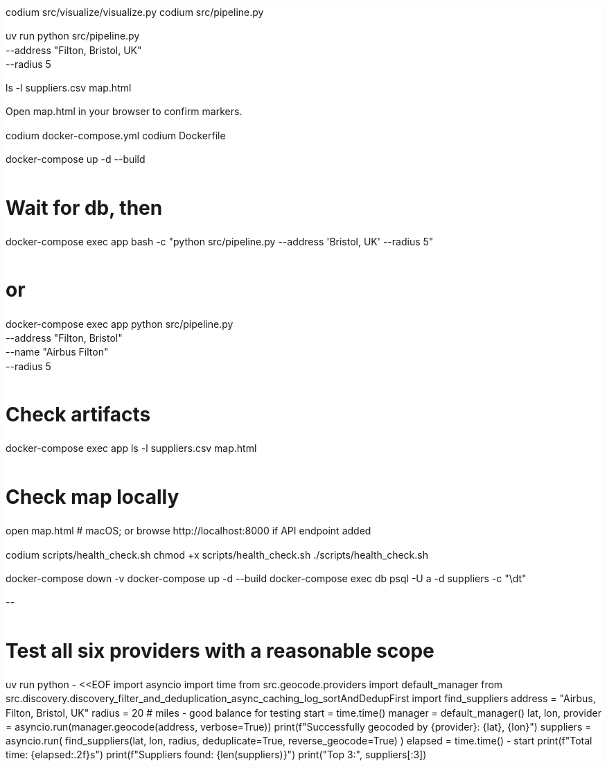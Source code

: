 codium src/visualize/visualize.py
codium src/pipeline.py

uv run python src/pipeline.py \
  --address "Filton, Bristol, UK" \
  --radius 5

ls -l suppliers.csv map.html

Open map.html in your browser to confirm markers.

codium docker-compose.yml
codium Dockerfile

docker-compose up -d --build

# Wait for db, then
docker-compose exec app bash -c "python src/pipeline.py --address 'Bristol, UK' --radius 5"

# or
docker-compose exec app python src/pipeline.py \
  --address "Filton, Bristol" \
  --name "Airbus Filton" \
  --radius 5

# Check artifacts
docker-compose exec app ls -l suppliers.csv map.html

# Check map locally
open map.html  # macOS; or browse http://localhost:8000 if API endpoint added

codium scripts/health_check.sh
chmod +x scripts/health_check.sh
./scripts/health_check.sh

docker-compose down -v
docker-compose up -d --build
docker-compose exec db psql -U a -d suppliers -c "\dt"

--

# Test all six providers with a reasonable scope
uv run python - <<EOF
import asyncio
import time
from src.geocode.providers import default_manager
from src.discovery.discovery_filter_and_deduplication_async_caching_log_sortAndDedupFirst import find_suppliers
address = "Airbus, Filton, Bristol, UK"
radius = 20  # miles - good balance for testing
start = time.time()
manager = default_manager()
lat, lon, provider = asyncio.run(manager.geocode(address, verbose=True))
print(f"Successfully geocoded by {provider}: {lat}, {lon}")
suppliers = asyncio.run(
    find_suppliers(lat, lon, radius, deduplicate=True, reverse_geocode=True)
)
elapsed = time.time() - start
print(f"Total time: {elapsed:.2f}s")
print(f"Suppliers found: {len(suppliers)}")
print("Top 3:", suppliers[:3])